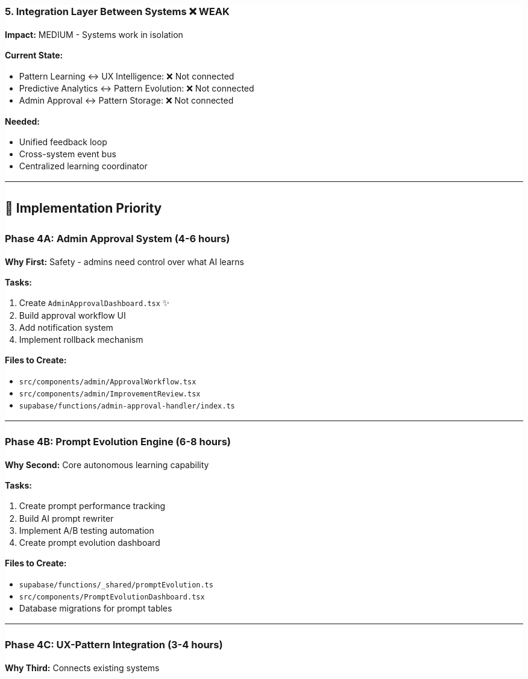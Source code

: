 
### 5. **Integration Layer Between Systems** ❌ WEAK
**Impact:** MEDIUM - Systems work in isolation

**Current State:**
- Pattern Learning ↔️ UX Intelligence: ❌ Not connected
- Predictive Analytics ↔️ Pattern Evolution: ❌ Not connected
- Admin Approval ↔️ Pattern Storage: ❌ Not connected

**Needed:**
- Unified feedback loop
- Cross-system event bus
- Centralized learning coordinator

---

## 🎯 Implementation Priority

### **Phase 4A: Admin Approval System** (4-6 hours)
**Why First:** Safety - admins need control over what AI learns

**Tasks:**
1. Create `AdminApprovalDashboard.tsx` ✨
2. Build approval workflow UI
3. Add notification system
4. Implement rollback mechanism

**Files to Create:**
- `src/components/admin/ApprovalWorkflow.tsx`
- `src/components/admin/ImprovementReview.tsx`
- `supabase/functions/admin-approval-handler/index.ts`

---

### **Phase 4B: Prompt Evolution Engine** (6-8 hours)
**Why Second:** Core autonomous learning capability

**Tasks:**
1. Create prompt performance tracking
2. Build AI prompt rewriter
3. Implement A/B testing automation
4. Create prompt evolution dashboard

**Files to Create:**
- `supabase/functions/_shared/promptEvolution.ts`
- `src/components/PromptEvolutionDashboard.tsx`
- Database migrations for prompt tables

---

### **Phase 4C: UX-Pattern Integration** (3-4 hours)
**Why Third:** Connects existing systems
